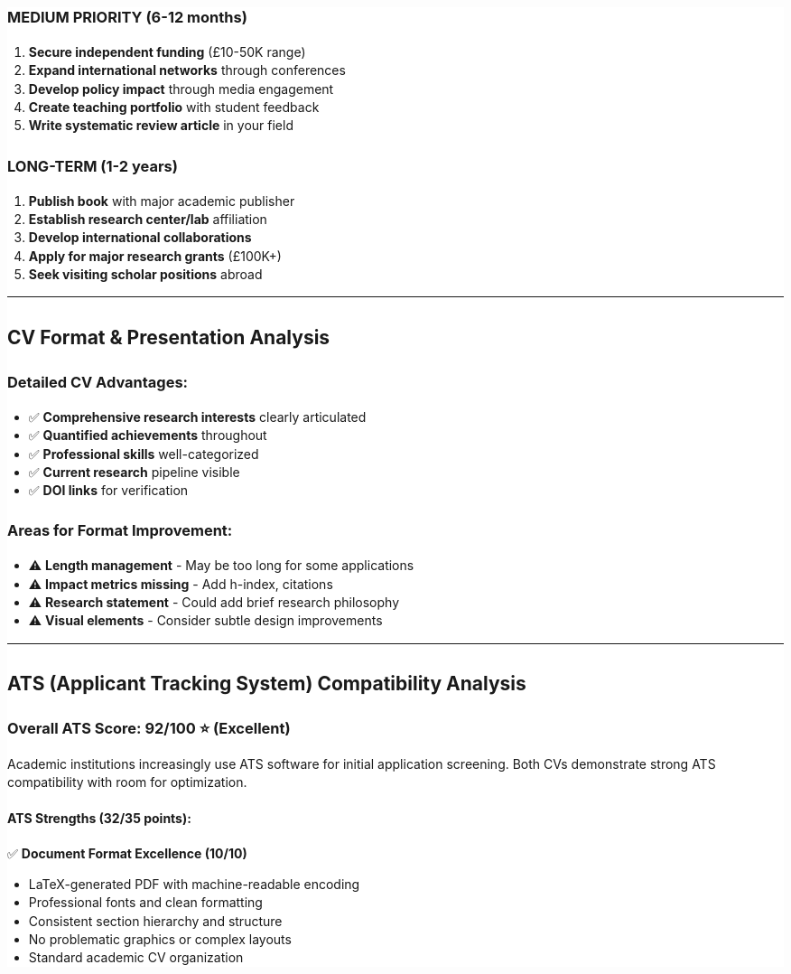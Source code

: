 ### **MEDIUM PRIORITY (6-12 months)**

1. **Secure independent funding** (£10-50K range)
2. **Expand international networks** through conferences
3. **Develop policy impact** through media engagement
4. **Create teaching portfolio** with student feedback
5. **Write systematic review article** in your field

### **LONG-TERM (1-2 years)**

1. **Publish book** with major academic publisher
2. **Establish research center/lab** affiliation
3. **Develop international collaborations**
4. **Apply for major research grants** (£100K+)
5. **Seek visiting scholar positions** abroad

---

## CV Format & Presentation Analysis

### **Detailed CV Advantages:**

- ✅ **Comprehensive research interests** clearly articulated
- ✅ **Quantified achievements** throughout
- ✅ **Professional skills** well-categorized
- ✅ **Current research** pipeline visible
- ✅ **DOI links** for verification

### **Areas for Format Improvement:**

- ⚠️ **Length management** - May be too long for some applications
- ⚠️ **Impact metrics missing** - Add h-index, citations
- ⚠️ **Research statement** - Could add brief research philosophy
- ⚠️ **Visual elements** - Consider subtle design improvements

---

## ATS (Applicant Tracking System) Compatibility Analysis

### **Overall ATS Score: 92/100** ⭐ (Excellent)

Academic institutions increasingly use ATS software for initial application screening. Both CVs demonstrate strong ATS compatibility with room for optimization.

#### **ATS Strengths (32/35 points):**

✅ **Document Format Excellence (10/10)**

- LaTeX-generated PDF with machine-readable encoding
- Professional fonts and clean formatting
- Consistent section hierarchy and structure
- No problematic graphics or complex layouts
- Standard academic CV organization
